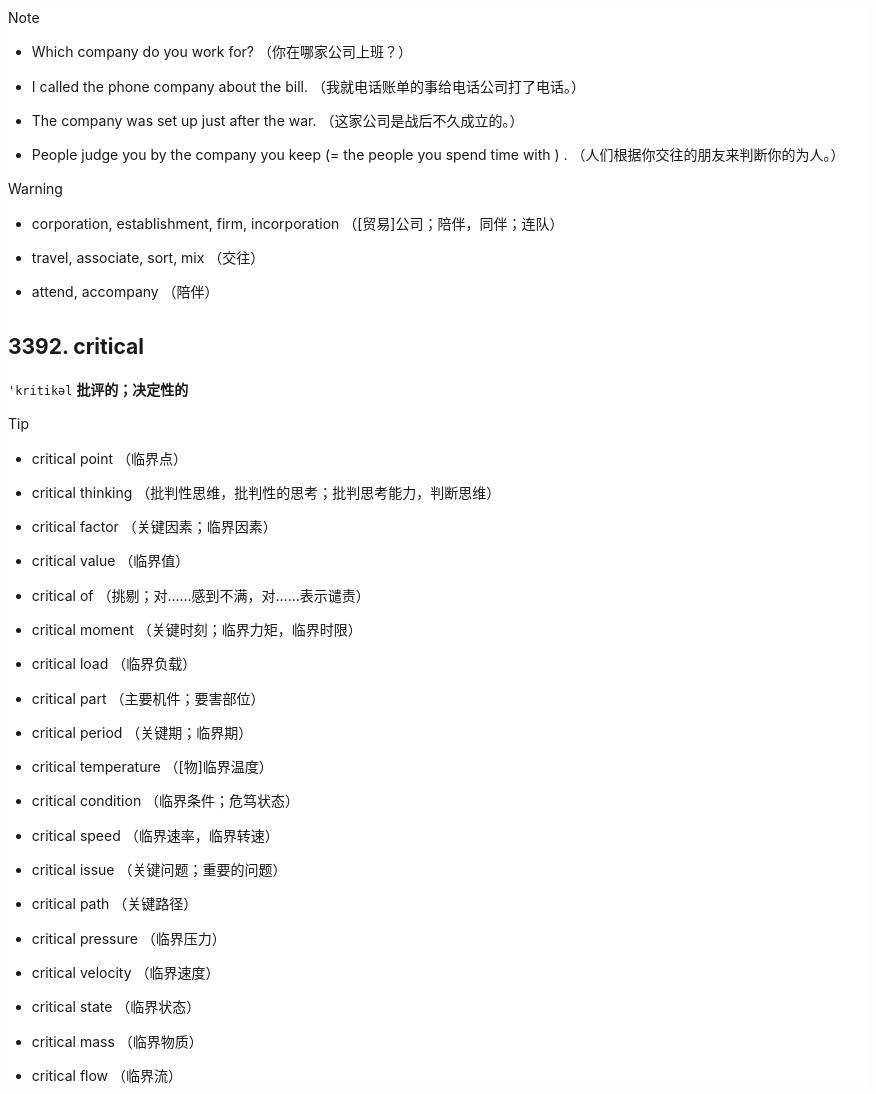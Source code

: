 > [!NOTE]
>
> - Which company do you work for? （你在哪家公司上班？）
>
> - I called the phone company about the bill. （我就电话账单的事给电话公司打了电话。）
>
> - The company was set up just after the war. （这家公司是战后不久成立的。）
>
> - People judge you by the company you keep (= the people you spend time with ) . （人们根据你交往的朋友来判断你的为人。）
>

> [!WARNING]
>
> - corporation, establishment, firm, incorporation （[贸易]公司；陪伴，同伴；连队）
>
> - travel, associate, sort, mix （交往）
>
> - attend, accompany （陪伴）
>

## 3392. critical

`'kritikəl`  **批评的；决定性的**

> [!TIP]
>
> - critical point （临界点）
>
> - critical thinking （批判性思维，批判性的思考；批判思考能力，判断思维）
>
> - critical factor （关键因素；临界因素）
>
> - critical value （临界值）
>
> - critical of （挑剔；对……感到不满，对……表示谴责）
>
> - critical moment （关键时刻；临界力矩，临界时限）
>
> - critical load （临界负载）
>
> - critical part （主要机件；要害部位）
>
> - critical period （关键期；临界期）
>
> - critical temperature （[物]临界温度）
>
> - critical condition （临界条件；危笃状态）
>
> - critical speed （临界速率，临界转速）
>
> - critical issue （关键问题；重要的问题）
>
> - critical path （关键路径）
>
> - critical pressure （临界压力）
>
> - critical velocity （临界速度）
>
> - critical state （临界状态）
>
> - critical mass （临界物质）
>
> - critical flow （临界流）